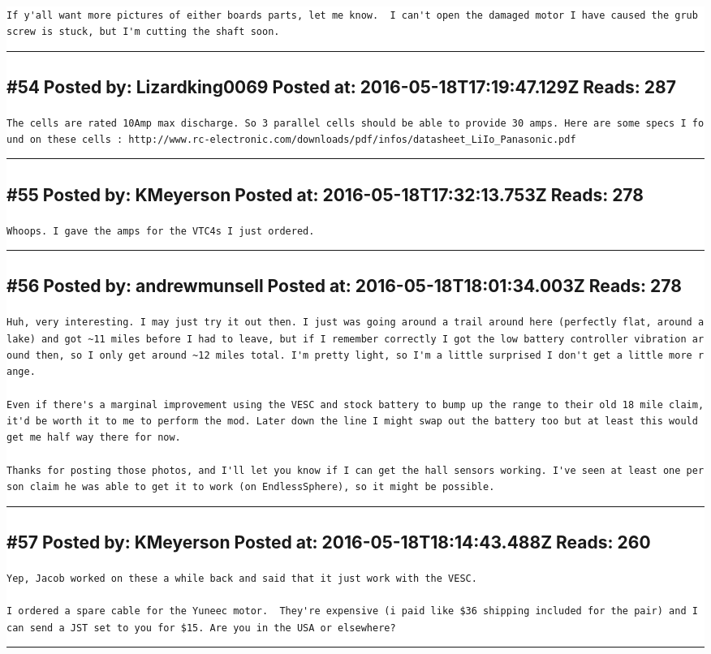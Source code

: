 ```
If y'all want more pictures of either boards parts, let me know.  I can't open the damaged motor I have caused the grub screw is stuck, but I'm cutting the shaft soon.
```

---
## \#54 Posted by: Lizardking0069 Posted at: 2016-05-18T17:19:47.129Z Reads: 287

```
The cells are rated 10Amp max discharge. So 3 parallel cells should be able to provide 30 amps. Here are some specs I found on these cells : http://www.rc-electronic.com/downloads/pdf/infos/datasheet_LiIo_Panasonic.pdf
```

---
## \#55 Posted by: KMeyerson Posted at: 2016-05-18T17:32:13.753Z Reads: 278

```
Whoops. I gave the amps for the VTC4s I just ordered.
```

---
## \#56 Posted by: andrewmunsell Posted at: 2016-05-18T18:01:34.003Z Reads: 278

```
Huh, very interesting. I may just try it out then. I just was going around a trail around here (perfectly flat, around a lake) and got ~11 miles before I had to leave, but if I remember correctly I got the low battery controller vibration around then, so I only get around ~12 miles total. I'm pretty light, so I'm a little surprised I don't get a little more range.

Even if there's a marginal improvement using the VESC and stock battery to bump up the range to their old 18 mile claim, it'd be worth it to me to perform the mod. Later down the line I might swap out the battery too but at least this would get me half way there for now.

Thanks for posting those photos, and I'll let you know if I can get the hall sensors working. I've seen at least one person claim he was able to get it to work (on EndlessSphere), so it might be possible.
```

---
## \#57 Posted by: KMeyerson Posted at: 2016-05-18T18:14:43.488Z Reads: 260

```
Yep, Jacob worked on these a while back and said that it just work with the VESC.

I ordered a spare cable for the Yuneec motor.  They're expensive (i paid like $36 shipping included for the pair) and I can send a JST set to you for $15. Are you in the USA or elsewhere?
```

---